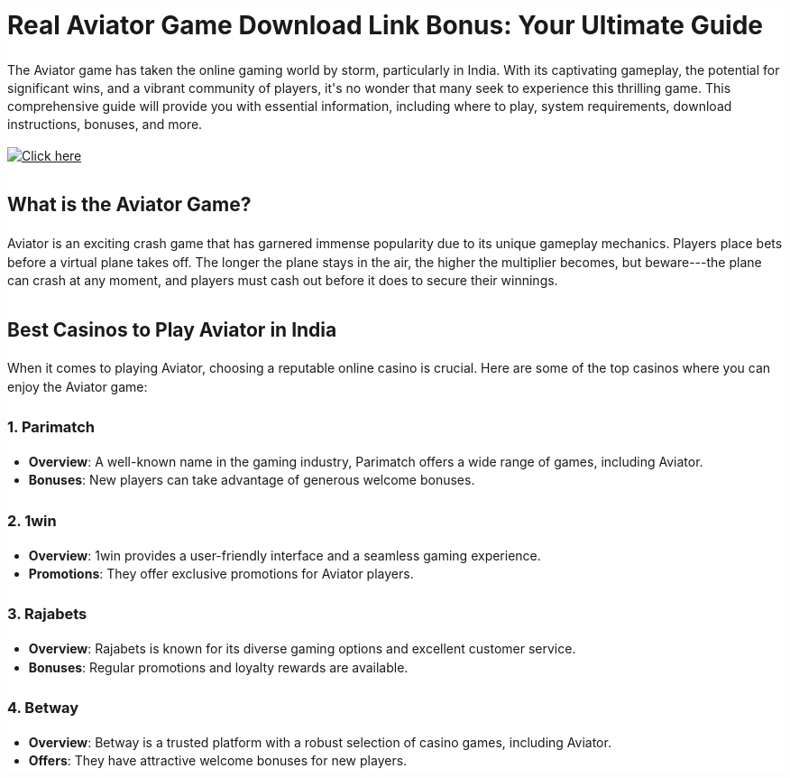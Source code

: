 # Real Aviator Game Download Link Bonus: Your Ultimate Guide

The Aviator game has taken the online gaming world by storm,
particularly in India. With its captivating gameplay, the potential for
significant wins, and a vibrant community of players, it\'s no wonder
that many seek to experience this thrilling game. This comprehensive
guide will provide you with essential information, including where to
play, system requirements, download instructions, bonuses, and more.

[![Click
here](https://readscoops.com/wp-content/uploads/2023/03/Readscoop-aviator-1-1.jpg)](https://click.traffprogo7.com/RycHEFxU?landing=54)

## What is the Aviator Game?

Aviator is an exciting crash game that has garnered immense popularity
due to its unique gameplay mechanics. Players place bets before a
virtual plane takes off. The longer the plane stays in the air, the
higher the multiplier becomes, but beware---the plane can crash at any
moment, and players must cash out before it does to secure their
winnings.

## Best Casinos to Play Aviator in India

When it comes to playing Aviator, choosing a reputable online casino is
crucial. Here are some of the top casinos where you can enjoy the
Aviator game:

### 1. Parimatch

-   **Overview**: A well-known name in the gaming industry, Parimatch
    offers a wide range of games, including Aviator.
-   **Bonuses**: New players can take advantage of generous welcome
    bonuses.

### 2. 1win

-   **Overview**: 1win provides a user-friendly interface and a seamless
    gaming experience.
-   **Promotions**: They offer exclusive promotions for Aviator players.

### 3. Rajabets

-   **Overview**: Rajabets is known for its diverse gaming options and
    excellent customer service.
-   **Bonuses**: Regular promotions and loyalty rewards are available.

### 4. Betway

-   **Overview**: Betway is a trusted platform with a robust selection
    of casino games, including Aviator.
-   **Offers**: They have attractive welcome bonuses for new players.
